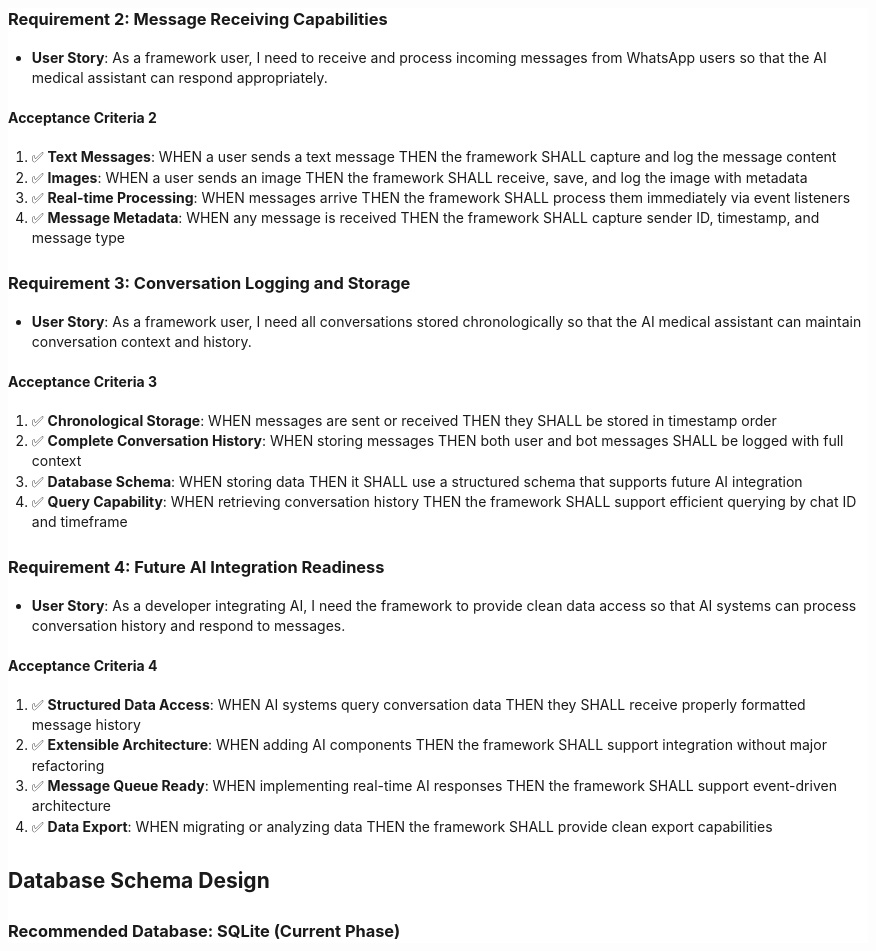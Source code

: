 ### Requirement 2: Message Receiving Capabilities

- **User Story**: As a framework user, I need to receive and process incoming messages from WhatsApp users so that the AI medical assistant can respond appropriately.

#### Acceptance Criteria 2

1. ✅ **Text Messages**: WHEN a user sends a text message THEN the framework SHALL capture and log the message content
2. ✅ **Images**: WHEN a user sends an image THEN the framework SHALL receive, save, and log the image with metadata
3. ✅ **Real-time Processing**: WHEN messages arrive THEN the framework SHALL process them immediately via event listeners
4. ✅ **Message Metadata**: WHEN any message is received THEN the framework SHALL capture sender ID, timestamp, and message type

### Requirement 3: Conversation Logging and Storage

- **User Story**: As a framework user, I need all conversations stored chronologically so that the AI medical assistant can maintain conversation context and history.

#### Acceptance Criteria 3

1. ✅ **Chronological Storage**: WHEN messages are sent or received THEN they SHALL be stored in timestamp order
2. ✅ **Complete Conversation History**: WHEN storing messages THEN both user and bot messages SHALL be logged with full context
3. ✅ **Database Schema**: WHEN storing data THEN it SHALL use a structured schema that supports future AI integration
4. ✅ **Query Capability**: WHEN retrieving conversation history THEN the framework SHALL support efficient querying by chat ID and timeframe

### Requirement 4: Future AI Integration Readiness

- **User Story**: As a developer integrating AI, I need the framework to provide clean data access so that AI systems can process conversation history and respond to messages.

#### Acceptance Criteria 4

1. ✅ **Structured Data Access**: WHEN AI systems query conversation data THEN they SHALL receive properly formatted message history
2. ✅ **Extensible Architecture**: WHEN adding AI components THEN the framework SHALL support integration without major refactoring
3. ✅ **Message Queue Ready**: WHEN implementing real-time AI responses THEN the framework SHALL support event-driven architecture
4. ✅ **Data Export**: WHEN migrating or analyzing data THEN the framework SHALL provide clean export capabilities

## Database Schema Design

### Recommended Database: SQLite (Current Phase)
